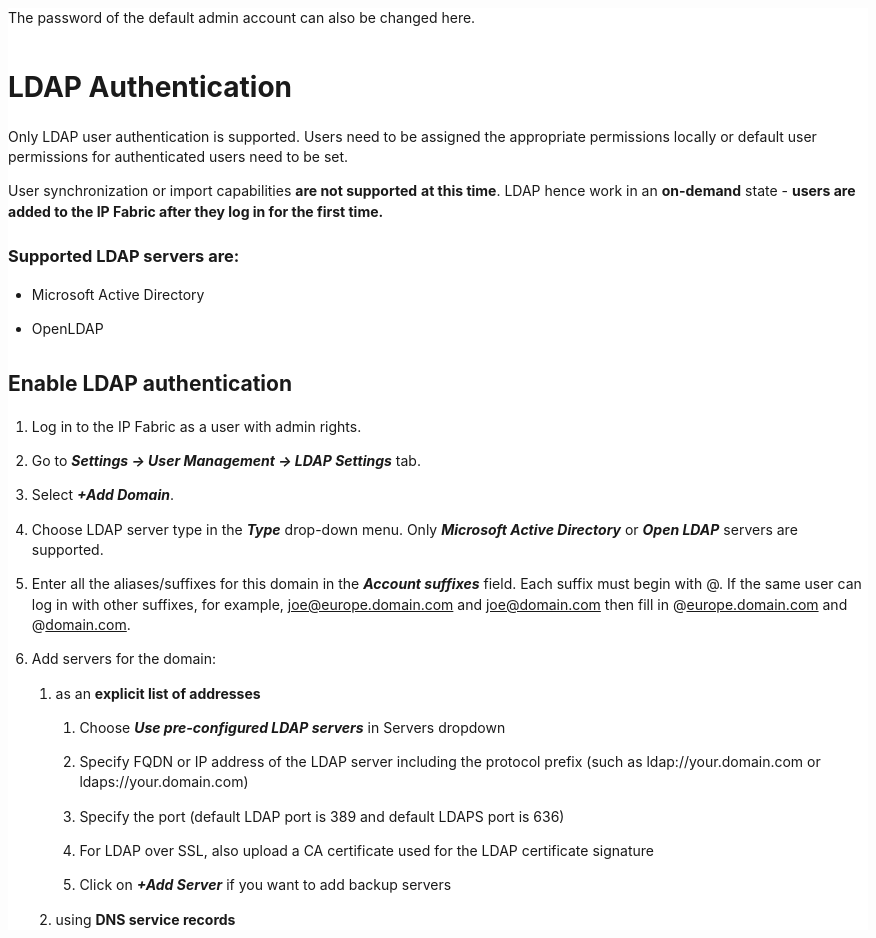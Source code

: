 The password of the default admin account can also be changed here.

# LDAP Authentication

Only LDAP user authentication is supported. Users need to be assigned
the appropriate permissions locally or default user permissions for
authenticated users need to be set.

User synchronization or import capabilities **are not supported** **at
this time**. LDAP hence work in an **on-demand** state - **users are
added to the IP Fabric after they log in for the first time.**

### Supported LDAP servers are:

-   Microsoft Active Directory

-   OpenLDAP

## Enable LDAP authentication

1.  Log in to the IP Fabric as a user with admin rights.

2.  Go to ***Settings → User Management → LDAP Settings*** tab.

3.  Select ***+Add Domain***.

4.  Choose LDAP server type in the ***Type*** drop-down menu. Only
    ***Microsoft Active Directory*** or ***Open LDAP*** servers are
    supported.

5.  Enter all the aliases/suffixes for this domain in the ***Account
    suffixes*** field. Each suffix must begin with @. If the same user
    can log in with other suffixes, for example, <joe@europe.domain.com>
    and <joe@domain.com> then fill in
    @[europe.domain.com](http://europe.domain.com) and
    @[domain.com](http://domain.com).

6.  Add servers for the domain:

    1.  as an **explicit list of addresses**

        1.  Choose ***Use pre-configured LDAP servers*** in Servers
            dropdown

        2.  Specify FQDN or IP address of the LDAP server including the
            protocol prefix (such as ldap://your.domain.com or
            ldaps://your.domain.com)

        3.  Specify the port (default LDAP port is 389 and default LDAPS
            port is 636)

        4.  For LDAP over SSL, also upload a CA certificate used for the
            LDAP certificate signature

        5.  Click on ***+Add Server*** if you want to add backup servers

    2.  using **DNS service records**

